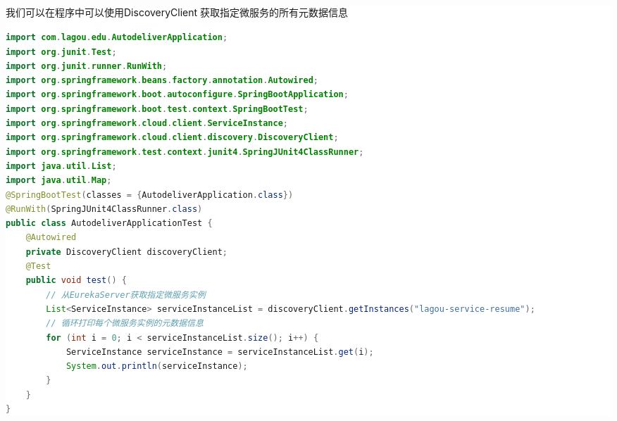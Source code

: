 我们可以在程序中可以使⽤DiscoveryClient 获取指定微服务的所有元数据信息

```java
import com.lagou.edu.AutodeliverApplication;
import org.junit.Test;
import org.junit.runner.RunWith;
import org.springframework.beans.factory.annotation.Autowired;
import org.springframework.boot.autoconfigure.SpringBootApplication;
import org.springframework.boot.test.context.SpringBootTest;
import org.springframework.cloud.client.ServiceInstance;
import org.springframework.cloud.client.discovery.DiscoveryClient;
import org.springframework.test.context.junit4.SpringJUnit4ClassRunner;
import java.util.List;
import java.util.Map;
@SpringBootTest(classes = {AutodeliverApplication.class})
@RunWith(SpringJUnit4ClassRunner.class)
public class AutodeliverApplicationTest {
    @Autowired
    private DiscoveryClient discoveryClient;
    @Test
    public void test() {
        // 从EurekaServer获取指定微服务实例
        List<ServiceInstance> serviceInstanceList = discoveryClient.getInstances("lagou-service-resume");
        // 循环打印每个微服务实例的元数据信息
        for (int i = 0; i < serviceInstanceList.size(); i++) {
            ServiceInstance serviceInstance = serviceInstanceList.get(i);
            System.out.println(serviceInstance);
        }
    }
}
```
